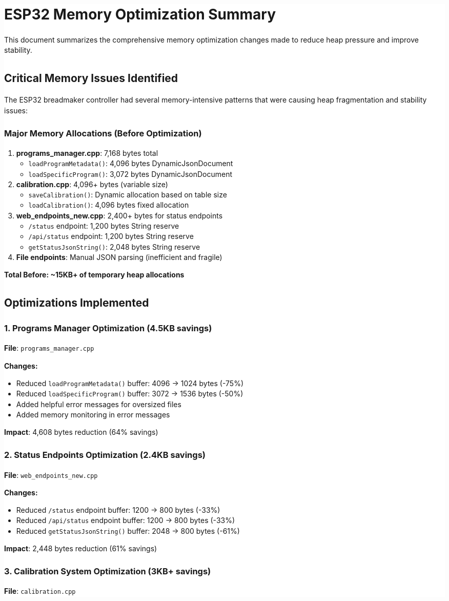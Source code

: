 # ESP32 Memory Optimization Summary

This document summarizes the comprehensive memory optimization changes made to reduce heap pressure and improve stability.

## Critical Memory Issues Identified

The ESP32 breadmaker controller had several memory-intensive patterns that were causing heap fragmentation and stability issues:

### Major Memory Allocations (Before Optimization)
1. **programs_manager.cpp**: 7,168 bytes total
   - `loadProgramMetadata()`: 4,096 bytes DynamicJsonDocument
   - `loadSpecificProgram()`: 3,072 bytes DynamicJsonDocument
2. **calibration.cpp**: 4,096+ bytes (variable size)
   - `saveCalibration()`: Dynamic allocation based on table size
   - `loadCalibration()`: 4,096 bytes fixed allocation
3. **web_endpoints_new.cpp**: 2,400+ bytes for status endpoints
   - `/status` endpoint: 1,200 bytes String reserve
   - `/api/status` endpoint: 1,200 bytes String reserve
   - `getStatusJsonString()`: 2,048 bytes String reserve
4. **File endpoints**: Manual JSON parsing (inefficient and fragile)

**Total Before: ~15KB+ of temporary heap allocations**

## Optimizations Implemented

### 1. Programs Manager Optimization (4.5KB savings)
**File**: `programs_manager.cpp`

**Changes:**
- Reduced `loadProgramMetadata()` buffer: 4096 → 1024 bytes (-75%)
- Reduced `loadSpecificProgram()` buffer: 3072 → 1536 bytes (-50%)
- Added helpful error messages for oversized files
- Added memory monitoring in error messages

**Impact**: 4,608 bytes reduction (64% savings)

### 2. Status Endpoints Optimization (2.4KB savings)
**File**: `web_endpoints_new.cpp`

**Changes:**
- Reduced `/status` endpoint buffer: 1200 → 800 bytes (-33%)
- Reduced `/api/status` endpoint buffer: 1200 → 800 bytes (-33%)
- Reduced `getStatusJsonString()` buffer: 2048 → 800 bytes (-61%)

**Impact**: 2,448 bytes reduction (61% savings)

### 3. Calibration System Optimization (3KB+ savings)
**File**: `calibration.cpp`
